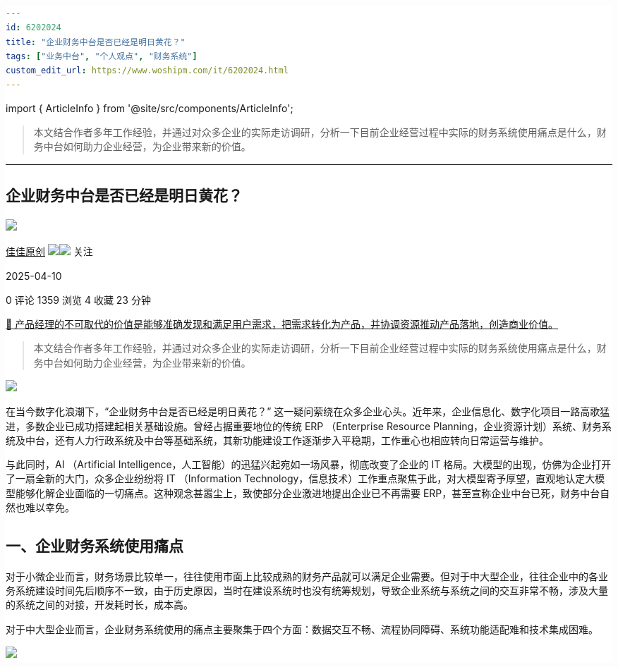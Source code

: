 ```yaml
---
id: 6202024
title: "企业财务中台是否已经是明日黄花？"
tags: ["业务中台", "个人观点", "财务系统"]
custom_edit_url: https://www.woshipm.com/it/6202024.html
---
```

import { ArticleInfo } from '@site/src/components/ArticleInfo';

<ArticleInfo
    author="佳佳原创"
    authorLink="https://www.woshipm.com/u/871971"
    published="2025-04-10"
    views={1359}
    comments={0}
    collects={4}
/>

> 本文结合作者多年工作经验，并通过对众多企业的实际走访调研，分析一下目前企业经营过程中实际的财务系统使用痛点是什么，财务中台如何助力企业经营，为企业带来新的价值。

---

## 企业财务中台是否已经是明日黄花？

[![](https://image.woshipm.com/wp-files/2019/10/J1uoNRu68MclzQ0PVRs0.jpg!/both/72x72)](https://www.woshipm.com/u/871971)

[佳佳原创](https://www.woshipm.com/u/871971) ![](https://static.woshipm.com/tag/1121_1@2x.png)![](https://static.woshipm.com/tag/2103_1@2x.png) 关注

2025-04-10

0 评论 1359 浏览 4 收藏 23 分钟

[🔗 产品经理的不可取代的价值是能够准确发现和满足用户需求，把需求转化为产品，并协调资源推动产品落地，创造商业价值。](https://ke.qidianla.com/courses/90pm)

> 本文结合作者多年工作经验，并通过对众多企业的实际走访调研，分析一下目前企业经营过程中实际的财务系统使用痛点是什么，财务中台如何助力企业经营，为企业带来新的价值。

![](https://image.woshipm.com/2023/04/14/76d86fe2-da9e-11ed-9b82-00163e0b5ff3.png)

在当今数字化浪潮下，“企业财务中台是否已经是明日黄花？” 这一疑问萦绕在众多企业心头。近年来，企业信息化、数字化项目一路高歌猛进，多数企业已成功搭建起相关基础设施。曾经占据重要地位的传统 ERP （Enterprise Resource Planning，企业资源计划）系统、财务系统及中台，还有人力行政系统及中台等基础系统，其新功能建设工作逐渐步入平稳期，工作重心也相应转向日常运营与维护。

与此同时，AI （Artificial Intelligence，人工智能）的迅猛兴起宛如一场风暴，彻底改变了企业的 IT 格局。大模型的出现，仿佛为企业打开了一扇全新的大门，众多企业纷纷将 IT （Information Technology，信息技术）工作重点聚焦于此，对大模型寄予厚望，直观地认定大模型能够化解企业面临的一切痛点。这种观念甚嚣尘上，致使部分企业激进地提出企业已不再需要 ERP，甚至宣称企业中台已死，财务中台自然也难以幸免。

## 一、企业财务系统使用痛点

对于小微企业而言，财务场景比较单一，往往使用市面上比较成熟的财务产品就可以满足企业需要。但对于中大型企业，往往企业中的各业务系统建设时间先后顺序不一致，由于历史原因，当时在建设系统时也没有统筹规划，导致企业系统与系统之间的交互非常不畅，涉及大量的系统之间的对接，开发耗时长，成本高。

对于中大型企业而言，企业财务系统使用的痛点主要聚集于四个方面：数据交互不畅、流程协同障碍、系统功能适配难和技术集成困难。

![](https://image.woshipm.com/2025/04/09/f1cf59ba-155a-11f0-b4f1-00163e09d72f.png)
